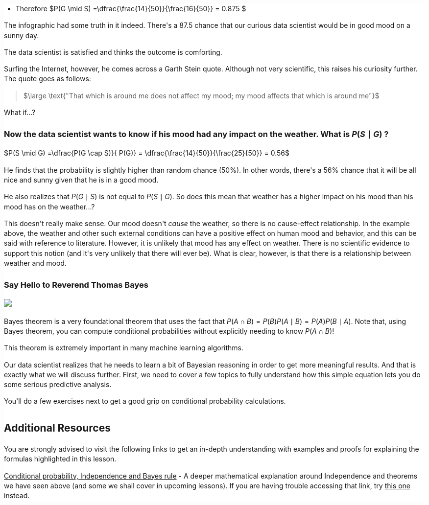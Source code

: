 - Therefore $P(G \mid S) =\dfrac{\frac{14}{50}}{\frac{16}{50}} = 0.875 $

The infographic had some truth in it indeed. There's a $87.5%$ chance that our curious data scientist would be in good mood on a sunny day.  

The data scientist is satisfied and thinks the outcome is comforting. 

Surfing the Internet, however, he comes across a Garth Stein quote. Although not very scientific, this raises his curiosity further. The quote goes as follows:

> $\large \text{"That which is around me does not affect my mood; my mood affects that which is around me"}$
 
What if...?

### Now the data scientist wants to know if his mood had any impact on the weather.  What is $P(S \mid G)$ ?

$P(S \mid G) =\dfrac{P(G \cap S)}{ P(G)} = \dfrac{\frac{14}{50}}{\frac{25}{50}} = 0.56$

He finds that the probability is slightly higher than random chance (50%). In other words, there's a 56% chance that it will be all nice and sunny given that he is in a good mood. 

He also realizes that $P(G \mid S)$ is not equal to $P(S \mid G)$. So does this mean that weather has a higher impact on his mood than his mood has on the weather...?

This doesn't really make sense. Our mood doesn't *cause* the weather, so there is no cause-effect relationship. In the example above, the weather and other such external conditions can have a positive effect on human mood and behavior, and this can be said with reference to literature. However, it is unlikely that mood has any effect on weather. There is no scientific evidence to support this notion (and it's very unlikely that there will ever be). What is clear, however, is that there is a relationship between weather and mood.

### Say Hello to Reverend Thomas Bayes

<img src="https://curriculum-content.s3.amazonaws.com/data-science/images/Thomas_Bayes.gif" width="300">

Bayes theorem is a very foundational theorem that uses the fact that $P(A \cap B) = P(B) P(A \mid B) = P(A) P(B \mid A)$. Note that, using Bayes theorem, you can compute conditional probabilities without explicitly needing to know $P(A \cap B)$! 

This theorem is extremely important in many machine learning algorithms.

Our data scientist realizes that he needs to learn a bit of Bayesian reasoning in order to get more meaningful results. And that is exactly what we will discuss further. First, we need to cover a few topics to fully understand how this simple equation lets you do some serious predictive analysis. 

You'll do a few exercises next to get a good grip on conditional probability calculations.

## Additional Resources

You are strongly advised to visit the following links to get an in-depth understanding with examples and proofs for explaining the formulas highlighted in this lesson. 

[Conditional probability, Independence and Bayes rule](https://www.dropbox.com/sh/qkjgd4fbo2pwph6/AABOTSgNJHe7753i3bPCJUMqa/327_02_cond_probability.pdf?dl=0) - A deeper mathematical explanation around Independence and theorems we have seen above (and some we shall cover in upcoming lessons). If you are having trouble accessing that link, try [this one](https://web.archive.org/web/20191020193152/http://faculty.arts.ubc.ca/vmarmer/econ327/327_02_cond_probability.pdf) instead.
